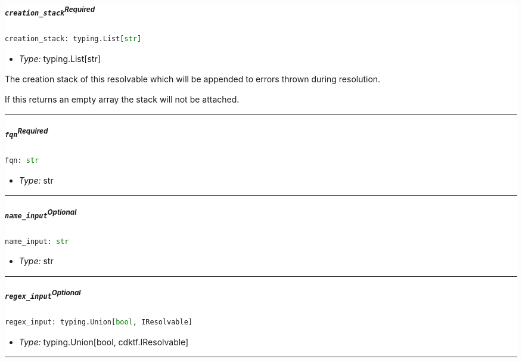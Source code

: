 
##### `creation_stack`<sup>Required</sup> <a name="creation_stack" id="rhizo-co-terraform-provider-oci.dataOciDatabaseDatabasePdbConversionHistoryEntries.DataOciDatabaseDatabasePdbConversionHistoryEntriesFilterOutputReference.property.creationStack"></a>

```python
creation_stack: typing.List[str]
```

- *Type:* typing.List[str]

The creation stack of this resolvable which will be appended to errors thrown during resolution.

If this returns an empty array the stack will not be attached.

---

##### `fqn`<sup>Required</sup> <a name="fqn" id="rhizo-co-terraform-provider-oci.dataOciDatabaseDatabasePdbConversionHistoryEntries.DataOciDatabaseDatabasePdbConversionHistoryEntriesFilterOutputReference.property.fqn"></a>

```python
fqn: str
```

- *Type:* str

---

##### `name_input`<sup>Optional</sup> <a name="name_input" id="rhizo-co-terraform-provider-oci.dataOciDatabaseDatabasePdbConversionHistoryEntries.DataOciDatabaseDatabasePdbConversionHistoryEntriesFilterOutputReference.property.nameInput"></a>

```python
name_input: str
```

- *Type:* str

---

##### `regex_input`<sup>Optional</sup> <a name="regex_input" id="rhizo-co-terraform-provider-oci.dataOciDatabaseDatabasePdbConversionHistoryEntries.DataOciDatabaseDatabasePdbConversionHistoryEntriesFilterOutputReference.property.regexInput"></a>

```python
regex_input: typing.Union[bool, IResolvable]
```

- *Type:* typing.Union[bool, cdktf.IResolvable]

---
